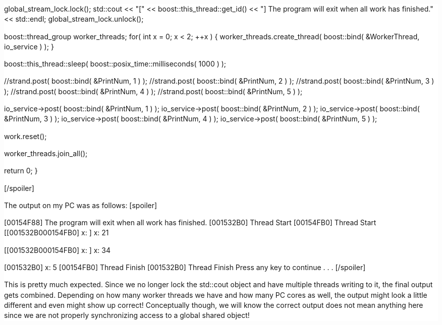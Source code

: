 global_stream_lock.lock();
std::cout << "[" << boost::this_thread::get_id()
<< "] The program will exit when all work has finished." << std::endl;
global_stream_lock.unlock();

boost::thread_group worker_threads;
for( int x = 0; x < 2; ++x )
{
worker_threads.create_thread( boost::bind( &WorkerThread, io_service ) );
}

boost::this_thread::sleep( boost::posix_time::milliseconds( 1000 ) );

//strand.post( boost::bind( &PrintNum, 1 ) );
//strand.post( boost::bind( &PrintNum, 2 ) );
//strand.post( boost::bind( &PrintNum, 3 ) );
//strand.post( boost::bind( &PrintNum, 4 ) );
//strand.post( boost::bind( &PrintNum, 5 ) );

io_service->post( boost::bind( &PrintNum, 1 ) );
io_service->post( boost::bind( &PrintNum, 2 ) );
io_service->post( boost::bind( &PrintNum, 3 ) );
io_service->post( boost::bind( &PrintNum, 4 ) );
io_service->post( boost::bind( &PrintNum, 5 ) );

work.reset();

worker_threads.join_all();

return 0;
}

[/spoiler]

The output on my PC was as follows:
[spoiler]

[00154F88] The program will exit when all work has finished.
[001532B0] Thread Start
[00154FB0] Thread Start
[[001532B000154FB0] x: ] x: 21

[[001532B000154FB0] x: ] x: 34

[001532B0] x: 5
[00154FB0] Thread Finish
[001532B0] Thread Finish
Press any key to continue . . .
[/spoiler]

This is pretty much expected. Since we no longer lock the std::cout object and have multiple threads writing to it,
the final output gets combined. Depending on how many worker threads we have and how many PC cores as well, the output
might look a little different and even might show up correct! Conceptually though, we will know the correct output
does not mean anything here since we are not properly synchronizing access to a global shared object!
